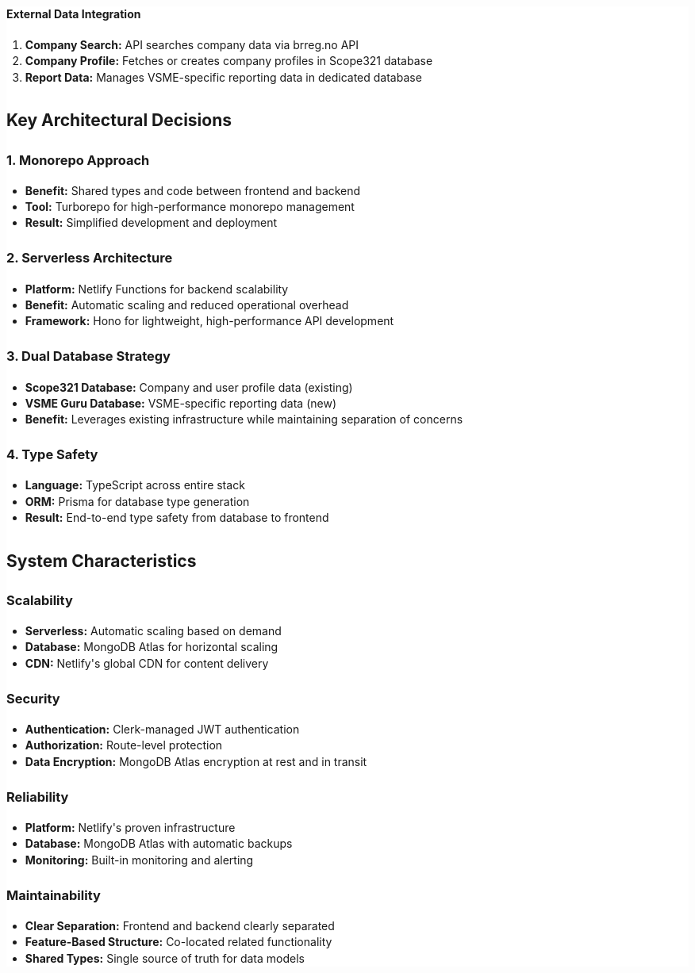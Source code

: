 #### External Data Integration
1. **Company Search:** API searches company data via brreg.no API
2. **Company Profile:** Fetches or creates company profiles in Scope321 database
3. **Report Data:** Manages VSME-specific reporting data in dedicated database

## Key Architectural Decisions

### 1. Monorepo Approach
- **Benefit:** Shared types and code between frontend and backend
- **Tool:** Turborepo for high-performance monorepo management
- **Result:** Simplified development and deployment

### 2. Serverless Architecture
- **Platform:** Netlify Functions for backend scalability
- **Benefit:** Automatic scaling and reduced operational overhead
- **Framework:** Hono for lightweight, high-performance API development

### 3. Dual Database Strategy
- **Scope321 Database:** Company and user profile data (existing)
- **VSME Guru Database:** VSME-specific reporting data (new)
- **Benefit:** Leverages existing infrastructure while maintaining separation of concerns

### 4. Type Safety
- **Language:** TypeScript across entire stack
- **ORM:** Prisma for database type generation
- **Result:** End-to-end type safety from database to frontend

## System Characteristics

### Scalability
- **Serverless:** Automatic scaling based on demand
- **Database:** MongoDB Atlas for horizontal scaling
- **CDN:** Netlify's global CDN for content delivery

### Security
- **Authentication:** Clerk-managed JWT authentication
- **Authorization:** Route-level protection
- **Data Encryption:** MongoDB Atlas encryption at rest and in transit

### Reliability
- **Platform:** Netlify's proven infrastructure
- **Database:** MongoDB Atlas with automatic backups
- **Monitoring:** Built-in monitoring and alerting

### Maintainability
- **Clear Separation:** Frontend and backend clearly separated
- **Feature-Based Structure:** Co-located related functionality
- **Shared Types:** Single source of truth for data models
